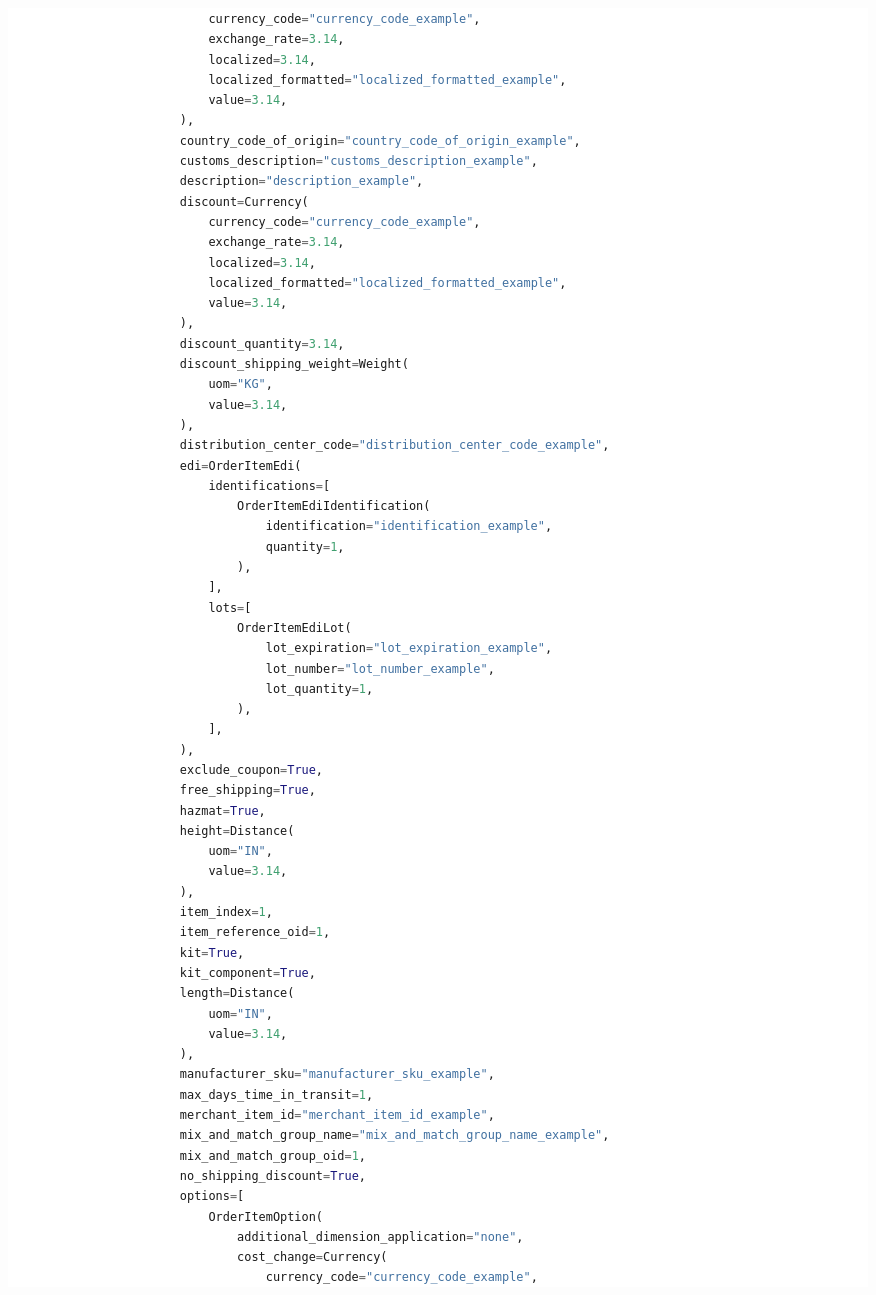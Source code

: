 ```python
                            currency_code="currency_code_example",
                            exchange_rate=3.14,
                            localized=3.14,
                            localized_formatted="localized_formatted_example",
                            value=3.14,
                        ),
                        country_code_of_origin="country_code_of_origin_example",
                        customs_description="customs_description_example",
                        description="description_example",
                        discount=Currency(
                            currency_code="currency_code_example",
                            exchange_rate=3.14,
                            localized=3.14,
                            localized_formatted="localized_formatted_example",
                            value=3.14,
                        ),
                        discount_quantity=3.14,
                        discount_shipping_weight=Weight(
                            uom="KG",
                            value=3.14,
                        ),
                        distribution_center_code="distribution_center_code_example",
                        edi=OrderItemEdi(
                            identifications=[
                                OrderItemEdiIdentification(
                                    identification="identification_example",
                                    quantity=1,
                                ),
                            ],
                            lots=[
                                OrderItemEdiLot(
                                    lot_expiration="lot_expiration_example",
                                    lot_number="lot_number_example",
                                    lot_quantity=1,
                                ),
                            ],
                        ),
                        exclude_coupon=True,
                        free_shipping=True,
                        hazmat=True,
                        height=Distance(
                            uom="IN",
                            value=3.14,
                        ),
                        item_index=1,
                        item_reference_oid=1,
                        kit=True,
                        kit_component=True,
                        length=Distance(
                            uom="IN",
                            value=3.14,
                        ),
                        manufacturer_sku="manufacturer_sku_example",
                        max_days_time_in_transit=1,
                        merchant_item_id="merchant_item_id_example",
                        mix_and_match_group_name="mix_and_match_group_name_example",
                        mix_and_match_group_oid=1,
                        no_shipping_discount=True,
                        options=[
                            OrderItemOption(
                                additional_dimension_application="none",
                                cost_change=Currency(
                                    currency_code="currency_code_example",
```
